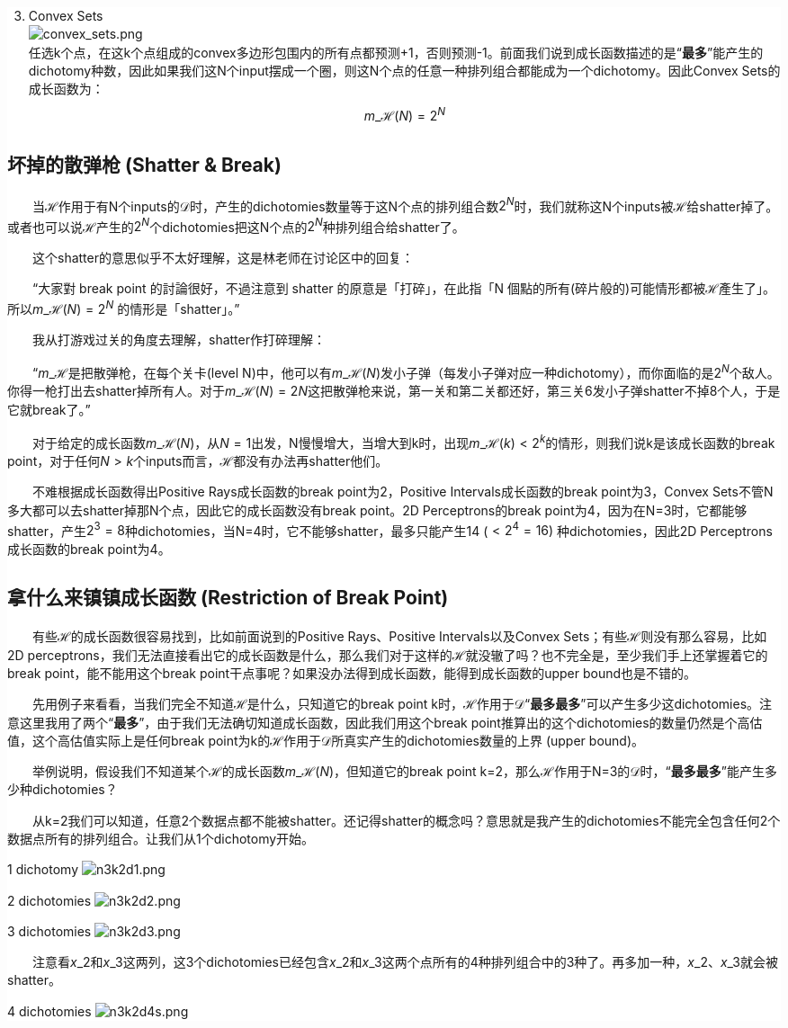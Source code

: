  3. Convex Sets  
    ![][11]  
    任选k个点，在这k个点组成的convex多边形包围内的所有点都预测+1，否则预测-1。前面我们说到成长函数描述的是“**最多**”能产生的dichotomy种数，因此如果我们这N个input摆成一个圈，则这N个点的任意一种排列组合都能成为一个dichotomy。因此Convex Sets的成长函数为：
    $$m\_{\mathcal{H}(N)}=2^N$$

## 坏掉的散弹枪 (Shatter & Break)

&emsp;&emsp;当$\mathcal{H}$作用于有N个inputs的$\mathcal{D}$时，产生的dichotomies数量等于这N个点的排列组合数$2^N$时，我们就称这N个inputs被$\mathcal{H}$给shatter掉了。或者也可以说$\mathcal{H}$产生的$2^N$个dichotomies把这N个点的$2^N$种排列组合给shatter了。

&emsp;&emsp;这个shatter的意思似乎不太好理解，这是林老师在讨论区中的回复：

&emsp;&emsp;“大家對 break point 的討論很好，不過注意到 shatter 的原意是「打碎」，在此指「N 個點的所有(碎片般的)可能情形都被$\mathcal{H}$產生了」。所以$m\_{\mathcal{H}}(N)=2^N$ 的情形是「shatter」。”

&emsp;&emsp;我从打游戏过关的角度去理解，shatter作打碎理解：

&emsp;&emsp;“$m\_{\mathcal{H}}$是把散弹枪，在每个关卡(level N)中，他可以有$m\_{\mathcal{H}}(N)$发小子弹（每发小子弹对应一种dichotomy），而你面临的是$2^N$个敌人。你得一枪打出去shatter掉所有人。对于$m\_{\mathcal{H}}(N)=2N$这把散弹枪来说，第一关和第二关都还好，第三关6发小子弹shatter不掉8个人，于是它就break了。”

&emsp;&emsp;对于给定的成长函数$m\_{\mathcal{H}}(N)$，从$N=1$出发，N慢慢增大，当增大到k时，出现$m\_{\mathcal{H}}(k)\lt 2^k$的情形，则我们说k是该成长函数的break point，对于任何$N \gt k$个inputs而言，$\mathcal{H}$都没有办法再shatter他们。

&emsp;&emsp;不难根据成长函数得出Positive Rays成长函数的break point为2，Positive Intervals成长函数的break point为3，Convex Sets不管N多大都可以去shatter掉那N个点，因此它的成长函数没有break point。2D Perceptrons的break point为4，因为在N=3时，它都能够shatter，产生$2^3=8$种dichotomies，当N=4时，它不能够shatter，最多只能产生14 ($\lt 2^4 = 16$) 种dichotomies，因此2D Perceptrons成长函数的break point为4。

## 拿什么来镇镇成长函数 (Restriction of Break Point)

&emsp;&emsp;有些$\mathcal{H}$的成长函数很容易找到，比如前面说到的Positive Rays、Positive Intervals以及Convex Sets；有些$\mathcal{H}$则没有那么容易，比如2D perceptrons，我们无法直接看出它的成长函数是什么，那么我们对于这样的$\mathcal{H}$就没辙了吗？也不完全是，至少我们手上还掌握着它的break point，能不能用这个break point干点事呢？如果没办法得到成长函数，能得到成长函数的upper bound也是不错的。

&emsp;&emsp;先用例子来看看，当我们完全不知道$\mathcal{H}$是什么，只知道它的break point k时，$\mathcal{H}$作用于$\mathcal{D}$“**最多最多**”可以产生多少这dichotomies。注意这里我用了两个“**最多**”，由于我们无法确切知道成长函数，因此我们用这个break point推算出的这个dichotomies的数量仍然是个高估值，这个高估值实际上是任何break point为k的$\mathcal{H}$作用于$\mathcal{D}$所真实产生的dichotomies数量的上界 (upper bound)。

&emsp;&emsp;举例说明，假设我们不知道某个$\mathcal{H}$的成长函数$m\_{\mathcal{H}}(N)$，但知道它的break point k=2，那么$\mathcal{H}$作用于N=3的$\mathcal{D}$时，“**最多最多**”能产生多少种dichotomies？

&emsp;&emsp;从k=2我们可以知道，任意2个数据点都不能被shatter。还记得shatter的概念吗？意思就是我产生的dichotomies不能完全包含任何2个数据点所有的排列组合。让我们从1个dichotomy开始。

1 dichotomy ![][12]

2 dichotomies ![][13]

3 dichotomies ![][14]

&emsp;&emsp;注意看$x\_2$和$x\_3$这两列，这3个dichotomies已经包含$x\_2$和$x\_3$这两个点所有的4种排列组合中的3种了。再多加一种，$x\_2$、$x\_3$就会被shatter。

4 dichotomies ![][15]


  [1]: http://beader.me/2014/01/15/is-learning-feasible/
  [2]: https://lh5.googleusercontent.com/-ta-1qvI7n0s/Ut-EJp-bZtI/AAAAAAAAAjA/7FJeOCimLDY/s0/hypothesis_overlap.png "hypothesis_overlap.png"
  [3]: https://lh3.googleusercontent.com/-t4TqkWby4fo/Ut-Fa3388XI/AAAAAAAAAjI/d4DOvdObHww/s0/1point2lines.png "1point2lines.png"
  [4]: https://lh6.googleusercontent.com/-NoZ6iW2FL9s/Ut-Fy8rnycI/AAAAAAAAAjQ/OJ8_kS7OVZ0/s0/2points4lines.png "2points4lines.png"
  [5]: https://lh4.googleusercontent.com/-ChcCFD4twks/Ut-GrpRaLnI/AAAAAAAAAjg/lf0EMh3UdlM/s0/3points8lines.png "3points8lines.png"
  [6]: https://lh3.googleusercontent.com/-MAB_6wsaQ8Y/Ut-Hbt410FI/AAAAAAAAAjo/uC4dwvpfBr8/s0/4points14lines.png "4points14lines.png"
  [7]: https://lh3.googleusercontent.com/-SQXFfhzC42w/Ut-9wHw3o2I/AAAAAAAAAj4/c0fOuoB5vig/s0/postive_rays.png "postive_rays.png"
  [8]: https://lh3.googleusercontent.com/-FKSqfR_RaD8/Ut_Am4oAG3I/AAAAAAAAAkM/4p-wfR3UAlI/s0/positive_rays_dichotomies.png "positive_rays_dichotomies.png"
  [9]: https://lh4.googleusercontent.com/-lWUA8YymrNo/Ut_BzQ67UII/AAAAAAAAAkU/750LlU9oU1A/s0/positive_intervals.png "positive_intervals.png"
  [10]: https://lh5.googleusercontent.com/-GXPbwVEB59c/Ut_Cwf5AKqI/AAAAAAAAAkc/M5yK17QViNA/s0/positive_intervals_dichotomies.png "positive_intervals_dichotomies.png"
  [11]: https://lh3.googleusercontent.com/-vB2aeI4APgY/Ut_FE1Lo7uI/AAAAAAAAAkw/LXsVZ-Fwm9w/s0/convex_sets.png "convex_sets.png"
  [12]: https://lh4.googleusercontent.com/-HKrqYiC14_Y/UuBsqUhaYsI/AAAAAAAAAlA/LTRisXw4q-Y/s0/n3k2d1.png "n3k2d1.png"
  [13]: https://lh4.googleusercontent.com/-q3p1FGCpDO0/UuBtOw50D0I/AAAAAAAAAlI/Hj5-8X_7Wkw/s0/n3k2d2.png "n3k2d2.png"
  [14]: https://lh4.googleusercontent.com/-3968Awzh78A/UuBtk8PEBjI/AAAAAAAAAlQ/zRjyVtklUL8/s0/n3k2d3.png "n3k2d3.png"
  [15]: https://lh4.googleusercontent.com/-fP1vqrhv7FU/UuBu2V9aNJI/AAAAAAAAAlc/TB91rlfBSnU/s0/n3k2d4s.png "n3k2d4s.png"
  [16]: https://lh6.googleusercontent.com/-Mo1vC9QP7kw/UuBvovYLfeI/AAAAAAAAAls/rwZuhDjEIYU/s0/n3k2d4.png "n3k2d4.png"
  [17]: https://lh3.googleusercontent.com/-HJLDe8q1HQ4/UuB5UAhioBI/AAAAAAAAAmM/7BdtHcMgg0c/s0/bnk_table.png "bnk_table.png"
  [18]: https://lh4.googleusercontent.com/-NLisNEk5Nb4/UuB6fCVTGQI/AAAAAAAAAmU/Ln6-IJGsgMc/s0/n4k3d11.png "n4k3d11.png"
  [19]: https://lh6.googleusercontent.com/-VhNHS_Lxgdk/UuB7QYoAFZI/AAAAAAAAAmk/4wstKcRx2Ss/s0/n4k3d11_ordered.png "n4k3d11_ordered.png"
  [20]: https://lh5.googleusercontent.com/-gzMCOKRObyU/UuB--PN85PI/AAAAAAAAAm4/8fomghW7e-Q/s0/n4k3d11_ordered2.png "n4k3d11_ordered2.png"
  [21]: https://lh5.googleusercontent.com/-Kyixvfd70_g/UuB-cf6vrKI/AAAAAAAAAmw/rGKqv0ZElxE/s0/n4k3d7.png "n4k3d7.png"
  [22]: https://lh5.googleusercontent.com/-HJu40qz1NTY/UuCCHKUsoEI/AAAAAAAAAnM/6OdpQLyrhkk/s0/n4k2_alpha.png "n4k2_alpha.png"
  [23]: https://lh3.googleusercontent.com/-PO_FLI3Ajfk/UuCDafwpVfI/AAAAAAAAAnY/leAl0-sYBBk/s0/bnk_table_full.png "bnk_table_full.png"